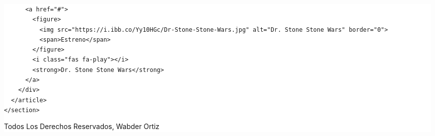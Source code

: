           <a href="#">
            <figure>
              <img src="https://i.ibb.co/Yy10HGc/Dr-Stone-Stone-Wars.jpg" alt="Dr. Stone Stone Wars" border="0">
              <span>Estreno</span>
            </figure>
            <i class="fas fa-play"></i>
            <strong>Dr. Stone Stone Wars</strong>
          </a>
        </div>
      </article>
    </section>
  </div>
  <footer>
    <div class="container">
      <p>Todos Los Derechos Reservados, Wabder Ortiz</p>
    </div>
  </footer>
  <script src="js/script.js">
  </script>
</body>

</html>
